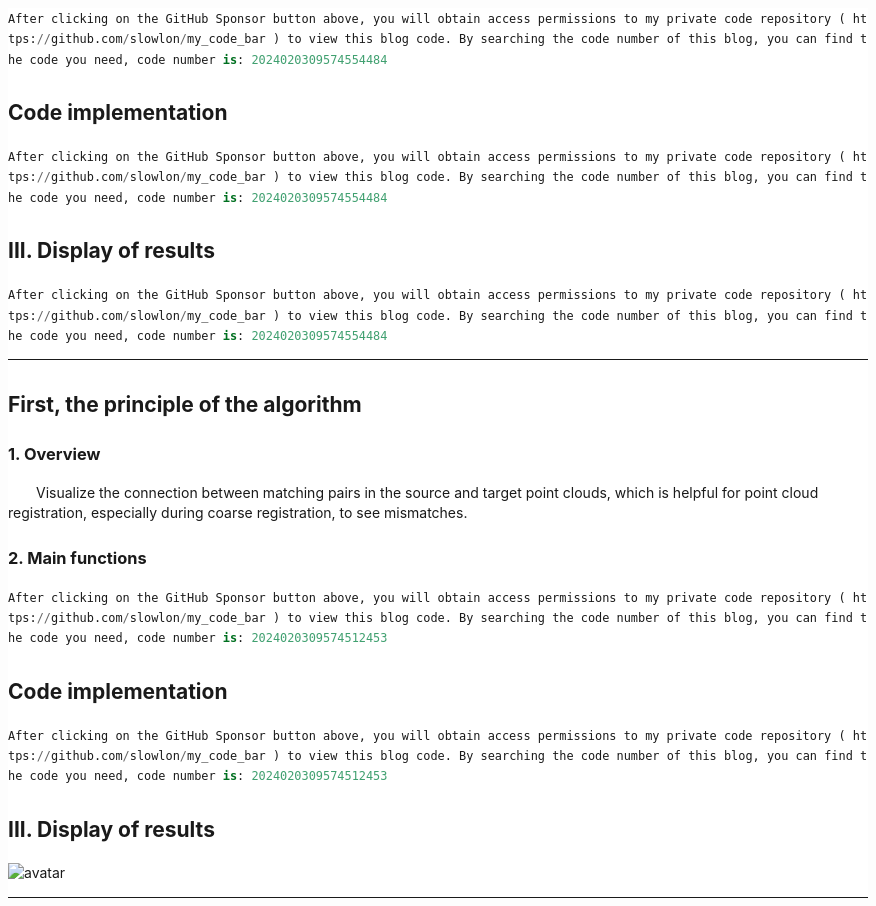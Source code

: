  ```python  
After clicking on the GitHub Sponsor button above, you will obtain access permissions to my private code repository ( https://github.com/slowlon/my_code_bar ) to view this blog code. By searching the code number of this blog, you can find the code you need, code number is: 2024020309574554484
 ```  
##  Code implementation 

 ```python  
After clicking on the GitHub Sponsor button above, you will obtain access permissions to my private code repository ( https://github.com/slowlon/my_code_bar ) to view this blog code. By searching the code number of this blog, you can find the code you need, code number is: 2024020309574554484
 ```  
##  III. Display of results 

 ```python  
After clicking on the GitHub Sponsor button above, you will obtain access permissions to my private code repository ( https://github.com/slowlon/my_code_bar ) to view this blog code. By searching the code number of this blog, you can find the code you need, code number is: 2024020309574554484
 ```  


--------------------------------------------------------------------------------

##  First, the principle of the algorithm 

###  1. Overview 

  Visualize the connection between matching pairs in the source and target point clouds, which is helpful for point cloud registration, especially during coarse registration, to see mismatches. 

###  2. Main functions 

 ```python  
After clicking on the GitHub Sponsor button above, you will obtain access permissions to my private code repository ( https://github.com/slowlon/my_code_bar ) to view this blog code. By searching the code number of this blog, you can find the code you need, code number is: 2024020309574512453
 ```  
##  Code implementation 

 ```python  
After clicking on the GitHub Sponsor button above, you will obtain access permissions to my private code repository ( https://github.com/slowlon/my_code_bar ) to view this blog code. By searching the code number of this blog, you can find the code you need, code number is: 2024020309574512453
 ```  
##  III. Display of results 

![avatar]( d4d66c96c8264c86b10c422e35846814.jpeg) 



--------------------------------------------------------------------------------
